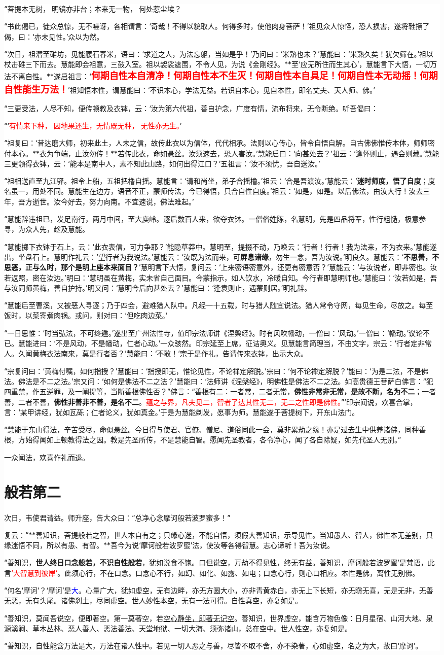 “菩提本无树， 明镜亦非台；本来无一物， 何处惹尘埃？

“书此偈已，徒众总惊，无不嗟讶，各相谓言：‘奇哉！不得以貌取人。何得多时，使他肉身菩萨！’祖见众人惊怪，恐人损害，遂将鞋擦了偈，曰：‘亦未见性。’众以为然。

“次日，祖潜至碓坊，见能腰石舂米，语曰：‘求道之人，为法忘躯，当如是乎！’乃问曰：‘米熟也未？’慧能曰：‘米熟久矣！犹欠筛在。’祖以杖击碓三下而去。慧能即会祖意，三鼓入室。祖以袈裟遮围，不令人见，为说《金刚经》。**至‘应无所住而生其心’，慧能言下大悟，一切万法不离自性。**遂启祖言：‘<font color="red" size=4><b>何期自性本自清净！何期自性本不生灭！何期自性本自具足！何期自性本无动摇！何期自性能生万法！</b></font>’祖知悟本性，谓慧能曰：‘不识本心，学法无益。若识自本心，见自本性，即名丈夫、天人师、佛。’

“三更受法，人尽不知，便传顿教及衣钵，云：‘汝为第六代祖，善自护念，广度有情，流布将来，无令断绝。听吾偈曰：

“‘<font color="red" >有情来下种， 因地果还生，无情既无种， 无性亦无生。</font>’

“祖复曰：‘昔达磨大师，初来此土，人未之信，故传此衣以为信体，代代相承。法则以心传心，皆令自悟自解。自古佛佛惟传本体，师师密付本心。**衣为争端，止汝勿传！**若传此衣，命如悬丝。汝须速去，恐人害汝。’慧能启曰：‘向甚处去？’祖云：‘逢怀则止，遇会则藏。’慧能三更领得衣钵，云：‘能本是南中人，素不知此山路，如何出得江口？’五祖言：‘汝不须忧，吾自送汝。’

“祖相送直至九江驿。祖令上船，五祖把橹自摇。慧能言：‘请和尚坐，弟子合摇橹。’祖云：‘合是吾渡汝。’慧能云：‘**迷时师度，悟了自度**；度名虽一，用处不同。慧能生在边方，语音不正，蒙师传法，今已得悟，只合自性自度。’祖云：‘如是，如是。以后佛法，由汝大行！汝去三年，吾方逝世。汝今好去，努力向南。不宜速说，佛法难起。’

“慧能辞违祖已，发足南行，两月中间，至大庾岭。逐后数百人来，欲夺衣钵。一僧俗姓陈，名慧明，先是四品将军，性行粗慥，极意参寻，为众人先，趁及慧能。

“慧能掷下衣钵于石上，云：‘此衣表信，可力争耶？’能隐草莽中。慧明至，提掇不动，乃唤云：‘行者！行者！我为法来，不为衣来。’慧能遂出，坐盘石上。慧明作礼云：‘望行者为我说法。’慧能云：‘汝既为法而来，可**屏息诸缘**，勿生一念，吾为汝说。’明良久。慧能云：‘**不思善，不思恶，正与么时，那个是明上座本来面目？**’慧明言下大悟，复问云：‘上来密语密意外，还更有密意否？’慧能云：‘与汝说者，即非密也。汝若返照，密在汝边。’明曰：‘慧明虽在黄梅，实未省自己面目。今蒙指示，如人饮水，冷暖自知。今行者即慧明师也。’慧能曰：‘汝若如是，吾与汝同师黄梅，善自护持。’明又问：‘慧明今后向甚处去？’慧能曰：‘逢袁则止，遇蒙则居。’明礼辞。

“慧能后至曹溪，又被恶人寻逐；乃于四会，避难猎人队中。凡经一十五载，时与猎人随宜说法。猎人常令守网，每见生命，尽放之。每至饭时，以菜寄煮肉锅。或问，则对曰：‘但吃肉边菜。’

“一日思惟：‘时当弘法，不可终遁。’遂出至广州法性寺，值印宗法师讲《涅槃经》。时有风吹幡动，一僧曰：‘风动。’一僧曰：‘幡动。’议论不已。慧能进曰：‘不是风动，不是幡动，仁者心动。’一众骇然。印宗延至上席，征诘奥义。见慧能言简理当，不由文字，宗云：‘行者定非常人。久闻黄梅衣法南来，莫是行者否？’慧能曰：‘不敢！’宗于是作礼，告请传来衣钵，出示大众。

“宗复问曰：‘黄梅付嘱，如何指授？’慧能曰：‘指授即无，惟论见性，不论禅定解脱。’宗曰：‘何不论禅定解脱？’能曰：‘为是二法，不是佛法。佛法是不二之法。’宗又问：‘如何是佛法不二之法？’慧能曰：‘法师讲《涅槃经》，明佛性是佛法不二之法。如高贵德王菩萨白佛言：“犯四重禁，作五逆罪，及一阐提等，当断善根佛性否？”佛言：“善根有二：一者常，二者无常，**佛性非常非无常，是故不断，名为不二**；一者善，二者不善，**佛性非善非不善，是名不二**。<font color="red" >蕴之与界，凡夫见二，智者了达其性无二，无二之性即是佛性。</font>”’印宗闻说，欢喜合掌，言：‘某甲讲经，犹如瓦砾；仁者论义，犹如真金。’于是为慧能剃发，愿事为师。慧能遂于菩提树下，开东山法门。

“慧能于东山得法，辛苦受尽，命似悬丝。今日得与使君、官僚、僧尼、道俗同此一会，莫非累劫之缘！亦是过去生中供养诸佛，同种善根，方始得闻如上顿教得法之因。教是先圣所传，不是慧能自智。愿闻先圣教者，各令净心，闻了各自除疑，如先代圣人无别。”

一众闻法，欢喜作礼而退。



# 般若第二

次日，韦使君请益。师升座，告大众曰：“总净心念摩诃般若波罗蜜多！”

复云：“**善知识，菩提般若之智，世人本自有之；只缘心迷，不能自悟，须假大善知识，示导见性。当知愚人、智人，佛性本无差别，只缘迷悟不同，所以有愚、有智。**吾今为说‘摩诃般若波罗蜜’法，使汝等各得智慧。志心谛听！吾为汝说。

“善知识，**世人终日口念般若，不识自性般若**，犹如说食不饱。口但说空，万劫不得见性，终无有益。善知识，摩诃般若波罗蜜’是梵语，此言<font color="red">‘大智慧到彼岸’</font>。此须心行，不在口念。口念心不行，如幻、如化、如露、如电；口念心行，则心口相应。本性是佛，离性无别佛。

“何名‘摩诃’？‘摩诃’是<font color="blue">大</font>。心量广大，犹如虚空，无有边畔，亦无方圆大小，亦非青黄赤白，亦无上下长短，亦无瞋无喜，无是无非，无善无恶，无有头尾。诸佛刹土，尽同虚空。世人妙性本空，无有一法可得。自性真空，亦复如是。

“善知识，莫闻吾说空，便即著空。第一莫著空，若<u>空心静坐，即著无记空</u>。善知识，世界虚空，能含万物色像：日月星宿、山河大地、泉源溪涧、草木丛林、恶人善人、恶法善法、天堂地狱、一切大海、须弥诸山，总在空中。世人性空，亦复如是。

“善知识，自性能含万法是大，万法在诸人性中。若见一切人恶之与善，尽皆不取不舍，亦不染著，心如虚空，名之为大，故曰‘摩诃’。
